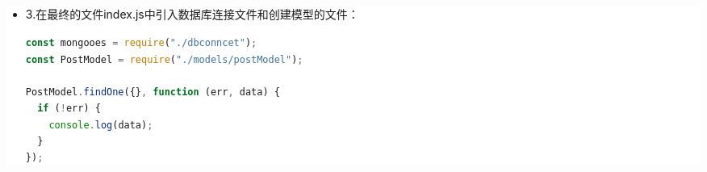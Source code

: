 - 3.在最终的文件index.js中引入数据库连接文件和创建模型的文件：

  ```js
  const mongooes = require("./dbconncet");
  const PostModel = require("./models/postModel");
  
  PostModel.findOne({}, function (err, data) {
    if (!err) {
      console.log(data);
    }
  });
  ```